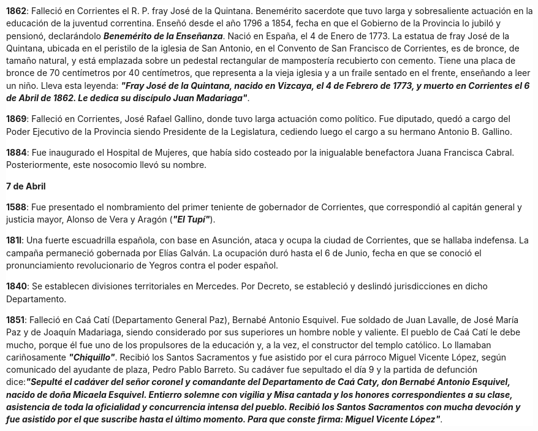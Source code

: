 **1862**: Falleció en Corrientes el R. P. fray José de la Quintana.
Benemérito sacerdote que tuvo larga y sobresaliente actuación en la
educación de la juventud correntina. Enseñó desde el año 1796 a 1854,
fecha en que el Gobierno de la Provincia lo jubiló y pensionó,
declarándolo ***Benemérito de la Enseñanza***. Nació en España, el 4 de
Enero de 1773. La estatua de fray José de la Quintana, ubicada en el
peristilo de la iglesia de San Antonio, en el Convento de San Francisco
de Corrientes, es de bronce, de tamaño natural, y está emplazada sobre
un pedestal rectangular de mampostería recubierto con cemento. Tiene una
placa de bronce de 70 centímetros por 40 centímetros, que representa a
la vieja iglesia y a un fraile sentado en el frente, enseñando a leer un
niño. Lleva esta leyenda: ***"Fray José de la Quintana, nacido en
Vizcaya, el 4 de Febrero de 1773, y muerto en Corrientes el 6 de Abril
de 1862. Le dedica su discípulo Juan Madariaga"***.

**1869**: Falleció en Corrientes, José Rafael Gallino, donde tuvo larga
actuación como político. Fue diputado, quedó a cargo del Poder Ejecutivo
de la Provincia siendo Presidente de la Legislatura, cediendo luego el
cargo a su hermano Antonio B. Gallino.

**1884**: Fue inaugurado el Hospital de Mujeres, que había sido costeado
por la inigualable benefactora Juana Francisca Cabral. Posteriormente,
este nosocomio llevó su nombre.

**7 de Abril**

**1588**: Fue presentado el nombramiento del primer teniente de
gobernador de Corrientes, que correspondió al capitán general y justicia
mayor, Alonso de Vera y Aragón (***"El Tupí"***).

**181l**: Una fuerte escuadrilla española, con base en Asunción, ataca y
ocupa la ciudad de Corrientes, que se hallaba indefensa. La campaña
permaneció gobernada por Elías Galván. La ocupación duró hasta el 6 de
Junio, fecha en que se conoció el pronunciamiento revolucionario de
Yegros contra el poder español.

**1840**: Se establecen divisiones territoriales en Mercedes. Por
Decreto, se estableció y deslindó jurisdicciones en dicho Departamento.

**1851**: Falleció en Caá Catí (Departamento General Paz), Bernabé
Antonio Esquivel. Fue soldado de Juan Lavalle, de José María Paz y de
Joaquín Madariaga, siendo considerado por sus superiores un hombre noble
y valiente. El pueblo de Caá Catí le debe mucho, porque él fue uno de
los propulsores de la educación y, a la vez, el constructor del templo
católico. Lo llamaban cariñosamente ***"Chiquillo"***. Recibió los
Santos Sacramentos y fue asistido por el cura párroco Miguel Vicente
López, según comunicado del ayudante de plaza, Pedro Pablo Barreto. Su
cadáver fue sepultado el día 9 y la partida de defunción
dice:***"Sepulté el cadáver del señor coronel y comandante del
Departamento de Caá Caty, don Bernabé Antonio Esquivel, nacido de doña
Micaela Esquivel. Entierro solemne con vigilia y Misa cantada y los
honores correspondientes a su clase, asistencia de toda la oficialidad y
concurrencia intensa del pueblo. Recibió los Santos Sacramentos con
mucha devoción y fue asistido por el que suscribe hasta el último
momento. Para que conste firma: Miguel Vicente López"***.
